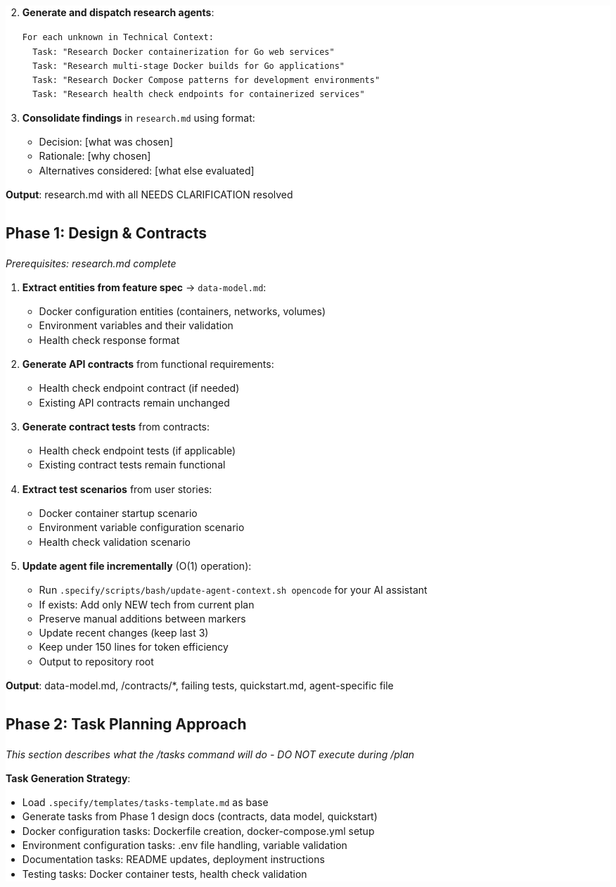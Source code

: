 2. **Generate and dispatch research agents**:
   ```
   For each unknown in Technical Context:
     Task: "Research Docker containerization for Go web services"
     Task: "Research multi-stage Docker builds for Go applications"
     Task: "Research Docker Compose patterns for development environments"
     Task: "Research health check endpoints for containerized services"
   ```

3. **Consolidate findings** in `research.md` using format:
   - Decision: [what was chosen]
   - Rationale: [why chosen]
   - Alternatives considered: [what else evaluated]

**Output**: research.md with all NEEDS CLARIFICATION resolved

## Phase 1: Design & Contracts
*Prerequisites: research.md complete*

1. **Extract entities from feature spec** → `data-model.md`:
   - Docker configuration entities (containers, networks, volumes)
   - Environment variables and their validation
   - Health check response format

2. **Generate API contracts** from functional requirements:
   - Health check endpoint contract (if needed)
   - Existing API contracts remain unchanged

3. **Generate contract tests** from contracts:
   - Health check endpoint tests (if applicable)
   - Existing contract tests remain functional

4. **Extract test scenarios** from user stories:
   - Docker container startup scenario
   - Environment variable configuration scenario
   - Health check validation scenario

5. **Update agent file incrementally** (O(1) operation):
   - Run `.specify/scripts/bash/update-agent-context.sh opencode` for your AI assistant
   - If exists: Add only NEW tech from current plan
   - Preserve manual additions between markers
   - Update recent changes (keep last 3)
   - Keep under 150 lines for token efficiency
   - Output to repository root

**Output**: data-model.md, /contracts/*, failing tests, quickstart.md, agent-specific file

## Phase 2: Task Planning Approach
*This section describes what the /tasks command will do - DO NOT execute during /plan*

**Task Generation Strategy**:
- Load `.specify/templates/tasks-template.md` as base
- Generate tasks from Phase 1 design docs (contracts, data model, quickstart)
- Docker configuration tasks: Dockerfile creation, docker-compose.yml setup
- Environment configuration tasks: .env file handling, variable validation
- Documentation tasks: README updates, deployment instructions
- Testing tasks: Docker container tests, health check validation
